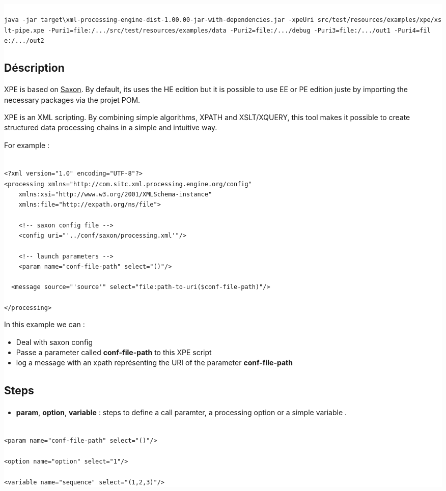 
```

java -jar target\xml-processing-engine-dist-1.00.00-jar-with-dependencies.jar -xpeUri src/test/resources/examples/xpe/xslt-pipe.xpe -Puri1=file:/.../src/test/resources/examples/data -Puri2=file:/.../debug -Puri3=file:/.../out1 -Puri4=file:/.../out2

```




## Déscription

XPE is based on [Saxon](http://www.saxonica.com/). By default, its uses the HE edition but it is possible to use EE or PE edition juste by importing the necessary packages via the projet POM. 

XPE is an XML scripting. 
By combining simple algorithms, XPATH and XSLT/XQUERY, this tool makes it possible to create structured data processing chains in a simple and intuitive way.

For example : 
```

<?xml version="1.0" encoding="UTF-8"?>
<processing xmlns="http://com.sitc.xml.processing.engine.org/config"
	xmlns:xsi="http://www.w3.org/2001/XMLSchema-instance" 
	xmlns:file="http://expath.org/ns/file">

	<!-- saxon config file -->
	<config uri="'../conf/saxon/processing.xml'"/>

	<!-- launch parameters -->
	<param name="conf-file-path" select="()"/>
  
  <message source="'source'" select="file:path-to-uri($conf-file-path)"/>	

</processing>

```

In this example we can : 
- Deal with saxon config
- Passe a parameter called **conf-file-path** to this XPE script
- log a message with an xpath représenting the URI of the parameter **conf-file-path**

## Steps


- **param**, **option**, **variable** : steps to define a call paramter, a processing option or a simple variable . 

```

<param name="conf-file-path" select="()"/>

<option name="option" select="1"/>

<variable name="sequence" select="(1,2,3)"/>

```
